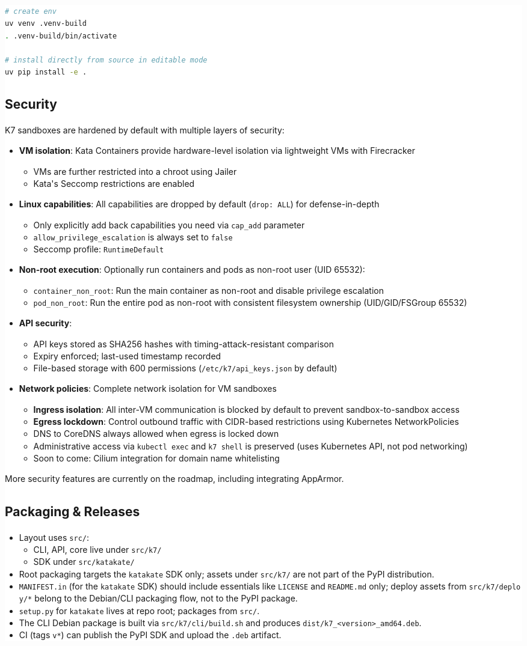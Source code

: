 ```bash
# create env
uv venv .venv-build
. .venv-build/bin/activate

# install directly from source in editable mode
uv pip install -e .
```


## Security

K7 sandboxes are hardened by default with multiple layers of security:

- **VM isolation**: Kata Containers provide hardware-level isolation via lightweight VMs with Firecracker
  - VMs are further restricted into a chroot using Jailer
  - Kata's Seccomp restrictions are enabled

- **Linux capabilities**: All capabilities are dropped by default (`drop: ALL`) for defense-in-depth
  - Only explicitly add back capabilities you need via `cap_add` parameter
  - `allow_privilege_escalation` is always set to `false`
  - Seccomp profile: `RuntimeDefault`

- **Non-root execution**: Optionally run containers and pods as non-root user (UID 65532):
  - `container_non_root`: Run the main container as non-root and disable privilege escalation
  - `pod_non_root`: Run the entire pod as non-root with consistent filesystem ownership (UID/GID/FSGroup 65532)

- **API security**:
  - API keys stored as SHA256 hashes with timing-attack-resistant comparison
  - Expiry enforced; last-used timestamp recorded
  - File-based storage with 600 permissions (`/etc/k7/api_keys.json` by default)

- **Network policies**: Complete network isolation for VM sandboxes
  - **Ingress isolation**: All inter-VM communication is blocked by default to prevent sandbox-to-sandbox access
  - **Egress lockdown**: Control outbound traffic with CIDR-based restrictions using Kubernetes NetworkPolicies
  - DNS to CoreDNS always allowed when egress is locked down
  - Administrative access via `kubectl exec` and `k7 shell` is preserved (uses Kubernetes API, not pod networking)
  - Soon to come: Cilium integration for domain name whitelisting

More security features are currently on the roadmap, including integrating AppArmor.

## Packaging & Releases

- Layout uses `src/`:
  - CLI, API, core live under `src/k7/`
  - SDK under `src/katakate/`
- Root packaging targets the `katakate` SDK only; assets under `src/k7/` are not part of the PyPI distribution.
- `MANIFEST.in` (for the `katakate` SDK) should include essentials like `LICENSE` and `README.md` only; deploy assets from `src/k7/deploy/*` belong to the Debian/CLI packaging flow, not to the PyPI package.
- `setup.py` for `katakate` lives at repo root; packages from `src/`.
- The CLI Debian package is built via `src/k7/cli/build.sh` and produces `dist/k7_<version>_amd64.deb`.
- CI (tags `v*`) can publish the PyPI SDK and upload the `.deb` artifact.
